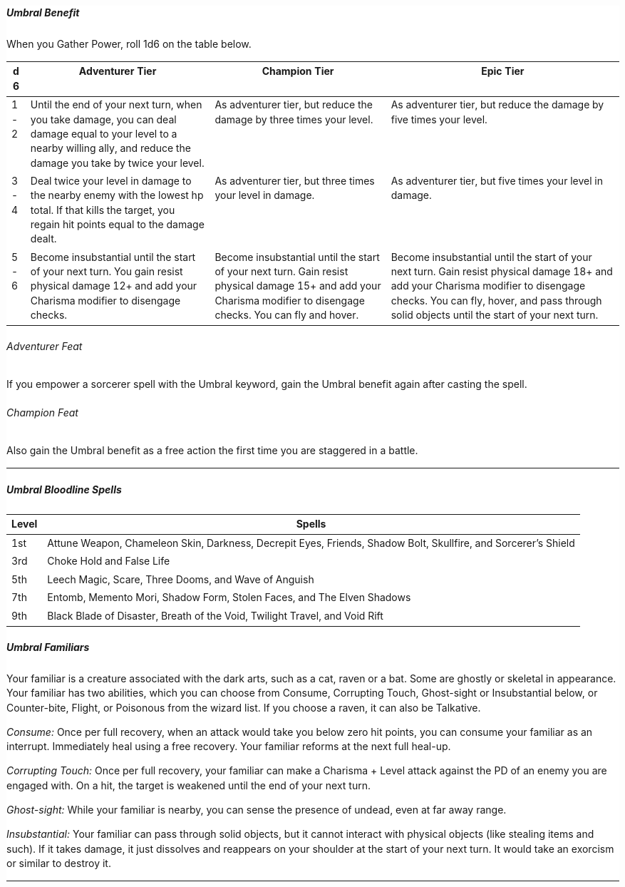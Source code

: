 ##### Umbral Benefit

When you Gather Power, roll 1d6 on the table below.

| **d6** | **Adventurer Tier** | **Champion Tier** | **Epic Tier** |
| --- | --- | --- | --- |
| 1-2 | Until the end of your next turn, when you take damage, you can deal damage equal to your level to a nearby willing ally, and reduce the damage you take by twice your level. | As adventurer tier, but reduce the damage by three times your level. | As adventurer tier, but reduce the damage by five times your level. |
| 3-4 | Deal twice your level in damage to the nearby enemy with the lowest hp total. If that kills the target, you regain hit points equal to the damage dealt. | As adventurer tier, but three times your level in damage. | As adventurer tier, but five times your level in damage. |
| 5-6 | Become insubstantial until the start of your next turn. You gain resist physical damage 12+ and add your Charisma modifier to disengage checks. | Become insubstantial until the start of your next turn. Gain resist physical damage 15+ and add your Charisma modifier to disengage checks. You can fly and hover. | Become insubstantial until the start of your next turn. Gain resist physical damage 18+ and add your Charisma modifier to disengage checks. You can fly, hover, and pass through solid objects until the start of your next turn. |

###### Adventurer Feat

If you empower a sorcerer spell with the Umbral keyword, gain the Umbral benefit again after casting the spell.

###### Champion Feat

Also gain the Umbral benefit as a free action the first time you are staggered in a battle.

---

##### Umbral Bloodline Spells

| **Level** | **Spells** |
| --- | --- |
| 1st | Attune Weapon, Chameleon Skin, Darkness, Decrepit Eyes, Friends, Shadow Bolt, Skullfire, and Sorcerer’s Shield |
| 3rd | Choke Hold and False Life |
| 5th | Leech Magic, Scare, Three Dooms, and Wave of Anguish |
| 7th | Entomb, Memento Mori, Shadow Form, Stolen Faces, and The Elven Shadows |
| 9th | Black Blade of Disaster, Breath of the Void, Twilight Travel, and Void Rift |

##### Umbral Familiars

Your familiar is a creature associated with the dark arts, such as a cat, raven or a bat. Some are ghostly or skeletal in appearance. Your familiar has two abilities, which you can choose from Consume, Corrupting Touch, Ghost-sight or Insubstantial below, or Counter-bite, Flight, or Poisonous from the wizard list. If you choose a raven, it can also be Talkative.

_Consume:_ Once per full recovery, when an attack would take you below zero hit points, you can consume your familiar as an interrupt. Immediately heal using a free recovery. Your familiar reforms at the next full heal-up.

_Corrupting Touch:_ Once per full recovery, your familiar can make a Charisma + Level attack against the PD of an enemy you are engaged with. On a hit, the target is weakened until the end of your next turn.

_Ghost-sight:_ While your familiar is nearby, you can sense the presence of undead, even at far away range.

_Insubstantial:_ Your familiar can pass through solid objects, but it cannot interact with physical objects (like stealing items and such). If it takes damage, it just dissolves and reappears on your shoulder at the start of your next turn. It would take an exorcism or similar to destroy it.

---